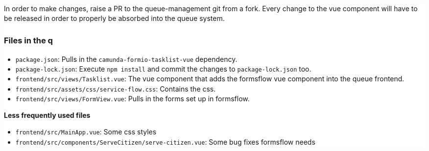 In order to make changes, raise a PR to the queue-management git from a fork. Every change to the vue component will have to be released in order to properly be absorbed into the queue system.

### Files in the q

- `package.json`: Pulls in the `camunda-formio-tasklist-vue` dependency.
- `package-lock.json`: Execute `npm install` and commit the changes to `package-lock.json` too.
- `frontend/src/views/Tasklist.vue`: The vue component that adds the formsflow vue component into the queue frontend.
- `frontend/src/assets/css/service-flow.css`: Contains the css.
- `frontend/src/views/FormView.vue`: Pulls in the forms set up in formsflow.

**Less frequently used files**
- `frontend/src/MainApp.vue`: Some css styles
- `frontend/src/components/ServeCitizen/serve-citizen.vue`: Some bug fixes formsflow needs
